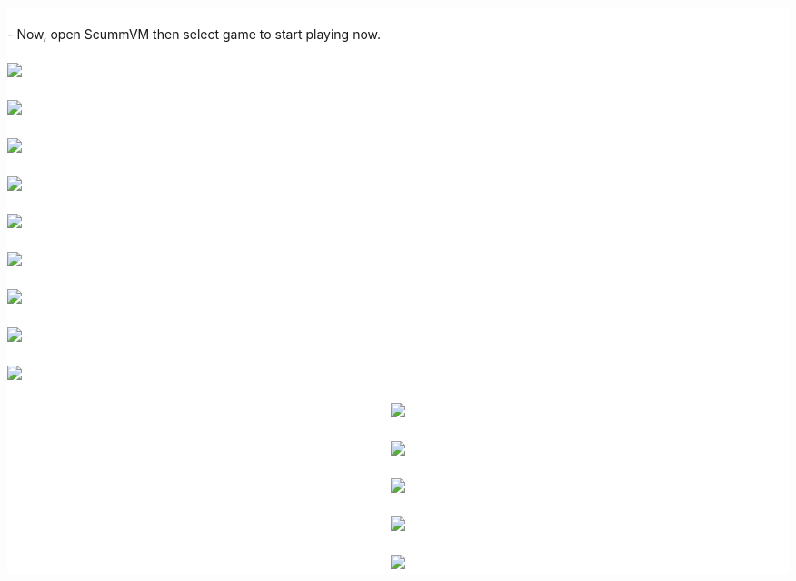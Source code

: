 </div><br></div><div>- Now, open ScummVM then select game to start playing now.</div><div><div><div class="separator"><br></div><div class="separator"><a href="https://lh3.googleusercontent.com/-wI-jre7gsjo/Y2q4k-RZQKI/AAAAAAAAOwo/yj4w_oZjcko_P5DrJVYrL9gbP4pdQrpAQCNcBGAsYHQ/s1600/1667938447600453-14.png"><img border="0" src="https://lh3.googleusercontent.com/-wI-jre7gsjo/Y2q4k-RZQKI/AAAAAAAAOwo/yj4w_oZjcko_P5DrJVYrL9gbP4pdQrpAQCNcBGAsYHQ/s1600/1667938447600453-14.png" width="400"></a></div><br></div><div><div class="separator"><a href="https://lh3.googleusercontent.com/-qubJY1ToIlo/Y2q4j0qBbTI/AAAAAAAAOwk/hemQu8BDxaQnVHNvEM_lDvroTrRLFgwBwCNcBGAsYHQ/s1600/1667938443744920-15.png"><img border="0" src="https://lh3.googleusercontent.com/-qubJY1ToIlo/Y2q4j0qBbTI/AAAAAAAAOwk/hemQu8BDxaQnVHNvEM_lDvroTrRLFgwBwCNcBGAsYHQ/s1600/1667938443744920-15.png" width="400"></a></div><br></div><div><div class="separator"><a href="https://lh3.googleusercontent.com/-81Q80orJ9fI/Y2q4i03yZnI/AAAAAAAAOwg/foujpaAzPVAM2hpxa6lqCopEIQigSAo1QCNcBGAsYHQ/s1600/1667938439592490-16.png"><img border="0" src="https://lh3.googleusercontent.com/-81Q80orJ9fI/Y2q4i03yZnI/AAAAAAAAOwg/foujpaAzPVAM2hpxa6lqCopEIQigSAo1QCNcBGAsYHQ/s1600/1667938439592490-16.png" width="400"></a></div><br></div><div><div class="separator"><a href="https://lh3.googleusercontent.com/-WNuKXfDDDgQ/Y2q4hwzc_eI/AAAAAAAAOwc/xrQzIK5mww02N7sejw7hdECd8gj3NxuiACNcBGAsYHQ/s1600/1667938434904096-17.png"><img border="0" src="https://lh3.googleusercontent.com/-WNuKXfDDDgQ/Y2q4hwzc_eI/AAAAAAAAOwc/xrQzIK5mww02N7sejw7hdECd8gj3NxuiACNcBGAsYHQ/s1600/1667938434904096-17.png" width="400"></a></div><br></div><div><div class="separator"><a href="https://lh3.googleusercontent.com/-pdxM2x51bhU/Y2q4gpS1srI/AAAAAAAAOwY/nKhhFwvReGMTTHGF_gQLD2AaerjjKHnRQCNcBGAsYHQ/s1600/1667938431341661-18.png"><img border="0" src="https://lh3.googleusercontent.com/-pdxM2x51bhU/Y2q4gpS1srI/AAAAAAAAOwY/nKhhFwvReGMTTHGF_gQLD2AaerjjKHnRQCNcBGAsYHQ/s1600/1667938431341661-18.png" width="400"></a></div><br></div><div><div class="separator"><a href="https://lh3.googleusercontent.com/-vETs-1uJTj8/Y2q4f9eQHhI/AAAAAAAAOwU/GvOysDNHgesZV5pl6LbLxQDain1DTmf-wCNcBGAsYHQ/s1600/1667938427400143-19.png"><img border="0" src="https://lh3.googleusercontent.com/-vETs-1uJTj8/Y2q4f9eQHhI/AAAAAAAAOwU/GvOysDNHgesZV5pl6LbLxQDain1DTmf-wCNcBGAsYHQ/s1600/1667938427400143-19.png" width="400"></a></div><br></div><div><div class="separator"><a href="https://lh3.googleusercontent.com/-9aG180CClpA/Y2q4eju1fRI/AAAAAAAAOwQ/DOAcog4Wu3cXB4mdGCcslRYp35lXfuv1QCNcBGAsYHQ/s1600/1667938423162061-20.png"><img border="0" src="https://lh3.googleusercontent.com/-9aG180CClpA/Y2q4eju1fRI/AAAAAAAAOwQ/DOAcog4Wu3cXB4mdGCcslRYp35lXfuv1QCNcBGAsYHQ/s1600/1667938423162061-20.png" width="400"></a></div><br></div><div><div class="separator"><a href="https://lh3.googleusercontent.com/-RvLZMIwX84c/Y2q4dnCAzwI/AAAAAAAAOwM/2ANZDpEBRCAM-iUbRBxTor3wAya35tbJACNcBGAsYHQ/s1600/1667938418835806-21.png"><img border="0" src="https://lh3.googleusercontent.com/-RvLZMIwX84c/Y2q4dnCAzwI/AAAAAAAAOwM/2ANZDpEBRCAM-iUbRBxTor3wAya35tbJACNcBGAsYHQ/s1600/1667938418835806-21.png" width="400"></a></div><br></div><div><div class="separator"><a href="https://lh3.googleusercontent.com/-Fv9o1geZUwA/Y2q4cnK0JzI/AAAAAAAAOwI/UPb4za2nEdg37sf93ssVGMnhKA8ZpummgCNcBGAsYHQ/s1600/1667938413266283-22.png"><img border="0" src="https://lh3.googleusercontent.com/-Fv9o1geZUwA/Y2q4cnK0JzI/AAAAAAAAOwI/UPb4za2nEdg37sf93ssVGMnhKA8ZpummgCNcBGAsYHQ/s1600/1667938413266283-22.png" width="400"></a></div></div></div><div><div class="separator" style="clear: both; text-align: center;"><div><b><br></b></div><div><div class="separator"><a href="https://lh3.googleusercontent.com/-rwbwm-CF75w/Y2q4y6tzMGI/AAAAAAAAOxg/svrYBrccS5Yd1P0g_yA1cXgTW96Jvpi1QCNcBGAsYHQ/s1600/1667938503861261-0.png"><img border="0" src="https://lh3.googleusercontent.com/-rwbwm-CF75w/Y2q4y6tzMGI/AAAAAAAAOxg/svrYBrccS5Yd1P0g_yA1cXgTW96Jvpi1QCNcBGAsYHQ/s1600/1667938503861261-0.png" width="400"></a></div></div></div><div class="separator" style="clear: both; text-align: center;"><br></div><div class="separator" style="clear: both; text-align: center;">
  <a href="https://lh3.googleusercontent.com/-WWNZNer-iLU/Y2q4w8iXFMI/AAAAAAAAOxY/wpEgGufUyWow-5VQnZgIgf7ixNTLsG8cwCNcBGAsYHQ/s1600/1667938496097806-2.png" style="margin-left: 1em; margin-right: 1em;">
    <img border="0" src="https://lh3.googleusercontent.com/-WWNZNer-iLU/Y2q4w8iXFMI/AAAAAAAAOxY/wpEgGufUyWow-5VQnZgIgf7ixNTLsG8cwCNcBGAsYHQ/s1600/1667938496097806-2.png" width="400">
  </a>
</div><br></div><div><div class="separator" style="clear: both; text-align: center;">
  <a href="https://lh3.googleusercontent.com/-cMr-nBRjhFA/Y2q4wMnNTlI/AAAAAAAAOxU/IQB0Schle7EdRTAR6A-HEHimURkPx4m6gCNcBGAsYHQ/s1600/1667938492588068-3.png" style="margin-left: 1em; margin-right: 1em;">
    <img border="0" src="https://lh3.googleusercontent.com/-cMr-nBRjhFA/Y2q4wMnNTlI/AAAAAAAAOxU/IQB0Schle7EdRTAR6A-HEHimURkPx4m6gCNcBGAsYHQ/s1600/1667938492588068-3.png" width="400">
  </a>
</div><br></div><div><div class="separator" style="clear: both; text-align: center;">
  <a href="https://lh3.googleusercontent.com/-4LiSy2gcy24/Y2q4vOUDDEI/AAAAAAAAOxQ/s8wD3EHBWEAaWoGWytmijG-IJkHNsjAEACNcBGAsYHQ/s1600/1667938488628354-4.png" style="margin-left: 1em; margin-right: 1em;">
    <img border="0" src="https://lh3.googleusercontent.com/-4LiSy2gcy24/Y2q4vOUDDEI/AAAAAAAAOxQ/s8wD3EHBWEAaWoGWytmijG-IJkHNsjAEACNcBGAsYHQ/s1600/1667938488628354-4.png" width="400">
  </a>
</div><br></div><div><div class="separator" style="clear: both; text-align: center;">
  <a href="https://lh3.googleusercontent.com/-_6AN6xkbAfI/Y2q4uDLPpmI/AAAAAAAAOxM/OQNcpyvZerwZSsoshieDLfxDsfZcmUdRgCNcBGAsYHQ/s1600/1667938484788557-5.png" style="margin-left: 1em; margin-right: 1em;">
    <img border="0" src="https://lh3.googleusercontent.com/-_6AN6xkbAfI/Y2q4uDLPpmI/AAAAAAAAOxM/OQNcpyvZerwZSsoshieDLfxDsfZcmUdRgCNcBGAsYHQ/s1600/1667938484788557-5.png" width="400">